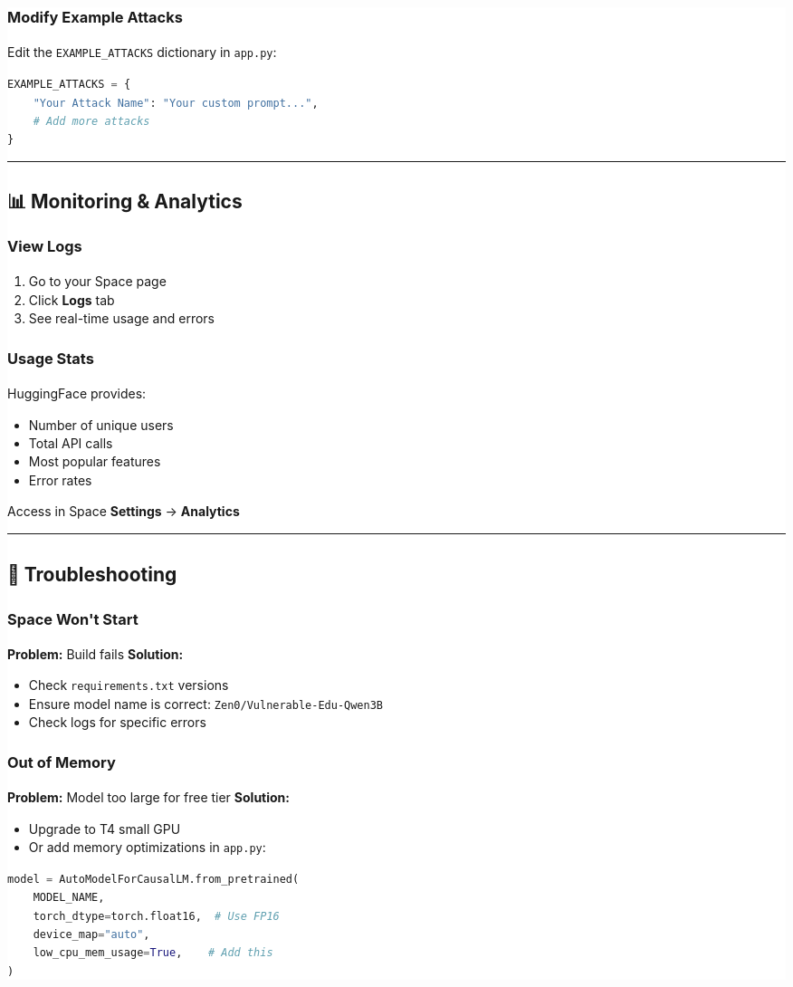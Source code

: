### Modify Example Attacks

Edit the `EXAMPLE_ATTACKS` dictionary in `app.py`:

```python
EXAMPLE_ATTACKS = {
    "Your Attack Name": "Your custom prompt...",
    # Add more attacks
}
```

---

## 📊 Monitoring & Analytics

### View Logs

1. Go to your Space page
2. Click **Logs** tab
3. See real-time usage and errors

### Usage Stats

HuggingFace provides:
- Number of unique users
- Total API calls
- Most popular features
- Error rates

Access in Space **Settings** → **Analytics**

---

## 🚨 Troubleshooting

### Space Won't Start

**Problem:** Build fails
**Solution:**
- Check `requirements.txt` versions
- Ensure model name is correct: `Zen0/Vulnerable-Edu-Qwen3B`
- Check logs for specific errors

### Out of Memory

**Problem:** Model too large for free tier
**Solution:**
- Upgrade to T4 small GPU
- Or add memory optimizations in `app.py`:
```python
model = AutoModelForCausalLM.from_pretrained(
    MODEL_NAME,
    torch_dtype=torch.float16,  # Use FP16
    device_map="auto",
    low_cpu_mem_usage=True,    # Add this
)
```
